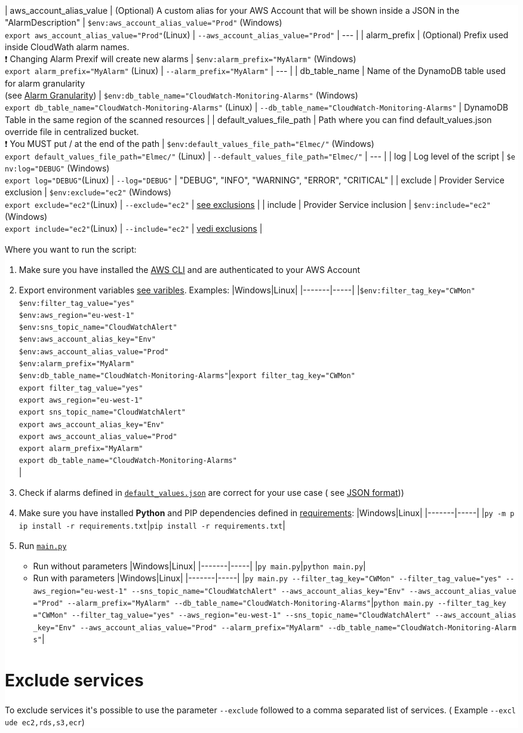 | aws_account_alias_value  | (Optional) A custom alias for your AWS Account that will be shown inside a JSON in the "AlarmDescription"                                                                                                                                  | ``$env:aws_account_alias_value="Prod"`` (Windows)<br/>``export aws_account_alias_value="Prod"``(Linux)                              | ``--aws_account_alias_value="Prod"``               | ---                                                        |
| alarm_prefix             | (Optional) Prefix used inside CloudWath alarm names. <br/>❗ Changing Alarm Prexif will create new alarms                                                                                                                                   | ``$env:alarm_prefix="MyAlarm"`` (Windows)<br/>``export alarm_prefix="MyAlarm"`` (Linux)                                             | ``--alarm_prefix="MyAlarm"``                       | ---                                                        |
| db_table_name            | Name of the DynamoDB table used for alarm granularity <br/>(see [Alarm Granularity](#alarm-granularity))                                                                                                                                   | ``$env:db_table_name="CloudWatch-Monitoring-Alarms"`` (Windows)<br/>``export db_table_name="CloudWatch-Monitoring-Alarms"`` (Linux) | ``--db_table_name="CloudWatch-Monitoring-Alarms"`` | DynamoDB Table in the same region of the scanned resources |
| default_values_file_path | Path where you can find default_values.json override file in centralized bucket.<br>❗ You MUST put / at the end of the path                                                                                                                | ``$env:default_values_file_path="Elmec/"`` (Windows)<br/>``export default_values_file_path="Elmec/"`` (Linux)            | ``--default_values_file_path="Elmec/"`` | ---                                                        |
| log                      | Log level of the script                                                                                                                                                                                                                    | ``$env:log="DEBUG"`` (Windows)<br/>``export log="DEBUG"``(Linux)                                                                    | ``--log="DEBUG"``                                  | "DEBUG", "INFO", "WARNING", "ERROR", "CRITICAL"            |
| exclude                  | Provider Service exclusion                                                                                                                                                                                                                 | ``$env:exclude="ec2"`` (Windows)<br/>``export exclude="ec2"``(Linux)                                                                | ``--exclude="ec2"``                                | [see exclusions](#exclude-services)                        |
| include                  | Provider Service inclusion                                                                                                                                                                                                                 | ``$env:include="ec2"`` (Windows)<br/>``export include="ec2"``(Linux)                                                                | ``--include="ec2"``                                | [vedi exclusions](#exclude-services)                       |

Where you want to run the script:

1. Make sure you have installed
   the [AWS CLI](https://docs.aws.amazon.com/cli/latest/userguide/getting-started-install.html) and are authenticated to
   your AWS Account
2. Export environment variables [see varibles](#variables). Examples:
    |Windows|Linux|
    |-------|-----|
    |``$env:filter_tag_key="CWMon"``<br/>``$env:filter_tag_value="yes"``<br/>``$env:aws_region="eu-west-1"``<br/>``$env:sns_topic_name="CloudWatchAlert"``<br/>``$env:aws_account_alias_key="Env"``<br/>``$env:aws_account_alias_value="Prod"``<br/>``$env:alarm_prefix="MyAlarm"``<br/>``$env:db_table_name="CloudWatch-Monitoring-Alarms"``|``export filter_tag_key="CWMon"``<br/>``export filter_tag_value="yes"``<br/>``export aws_region="eu-west-1"``<br/>``export sns_topic_name="CloudWatchAlert"``<br/>``export aws_account_alias_key="Env"``<br/>``export aws_account_alias_value="Prod"``<br/>``export alarm_prefix="MyAlarm"``<br/>``export db_table_name="CloudWatch-Monitoring-Alarms"``<br/>|

3. Check if alarms defined in [``default_values.json``](./src/default_values.json) are correct for your use case (
   see [JSON format](#json-format)))
4. Make sure you have installed **Python** and PIP dependencies defined in [requirements](./requirements.txt):
   |Windows|Linux|
   |-------|-----|
   |``py -m pip install -r requirements.txt``|``pip install -r requirements.txt``|
5. Run [``main.py``](./src/main.py)
    - Run without parameters
      |Windows|Linux|
      |-------|-----|
      |``py main.py``|``python main.py``|
    - Run with parameters
      |Windows|Linux|
      |-------|-----|
      |``py main.py --filter_tag_key="CWMon" --filter_tag_value="yes" --aws_region="eu-west-1" --sns_topic_name="CloudWatchAlert" --aws_account_alias_key="Env" --aws_account_alias_value="Prod" --alarm_prefix="MyAlarm" --db_table_name="CloudWatch-Monitoring-Alarms"``|``python main.py --filter_tag_key="CWMon" --filter_tag_value="yes" --aws_region="eu-west-1" --sns_topic_name="CloudWatchAlert" --aws_account_alias_key="Env" --aws_account_alias_value="Prod" --alarm_prefix="MyAlarm" --db_table_name="CloudWatch-Monitoring-Alarms"``|

# Exclude services

To exclude services it's possible to use the parameter ``--exclude`` followed to a comma separated list of services. (
Example ``--exclude ec2,rds,s3,ecr``)